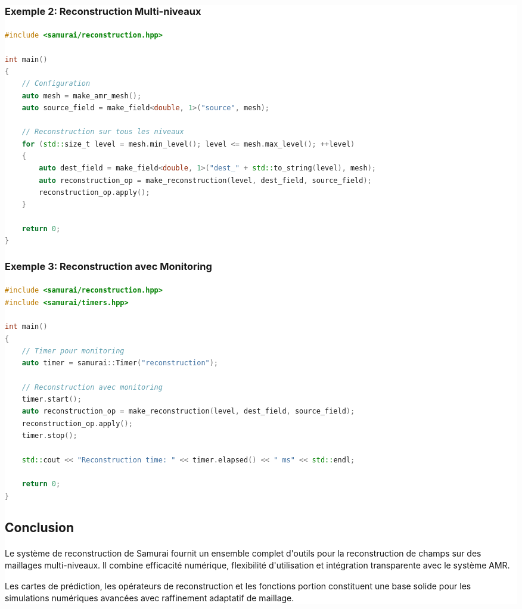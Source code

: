 ### Exemple 2: Reconstruction Multi-niveaux

```cpp
#include <samurai/reconstruction.hpp>

int main()
{
    // Configuration
    auto mesh = make_amr_mesh();
    auto source_field = make_field<double, 1>("source", mesh);
    
    // Reconstruction sur tous les niveaux
    for (std::size_t level = mesh.min_level(); level <= mesh.max_level(); ++level)
    {
        auto dest_field = make_field<double, 1>("dest_" + std::to_string(level), mesh);
        auto reconstruction_op = make_reconstruction(level, dest_field, source_field);
        reconstruction_op.apply();
    }
    
    return 0;
}
```

### Exemple 3: Reconstruction avec Monitoring

```cpp
#include <samurai/reconstruction.hpp>
#include <samurai/timers.hpp>

int main()
{
    // Timer pour monitoring
    auto timer = samurai::Timer("reconstruction");
    
    // Reconstruction avec monitoring
    timer.start();
    auto reconstruction_op = make_reconstruction(level, dest_field, source_field);
    reconstruction_op.apply();
    timer.stop();
    
    std::cout << "Reconstruction time: " << timer.elapsed() << " ms" << std::endl;
    
    return 0;
}
```

## Conclusion

Le système de reconstruction de Samurai fournit un ensemble complet d'outils pour la reconstruction de champs sur des maillages multi-niveaux. Il combine efficacité numérique, flexibilité d'utilisation et intégration transparente avec le système AMR.

Les cartes de prédiction, les opérateurs de reconstruction et les fonctions portion constituent une base solide pour les simulations numériques avancées avec raffinement adaptatif de maillage. 